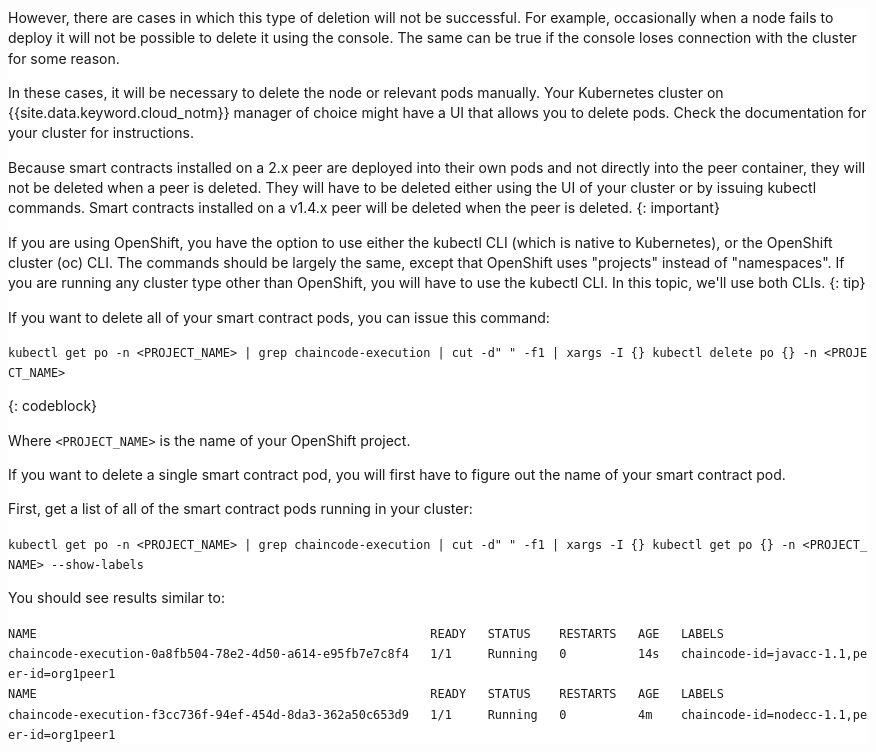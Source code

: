 However, there are cases in which this type of deletion will not be successful. For example, occasionally when a node fails to deploy it will not be possible to delete it using the console. The same can be true if the console loses connection with the cluster for some reason.

In these cases, it will be necessary to delete the node or relevant pods manually. Your Kubernetes cluster on {{site.data.keyword.cloud_notm}} manager of choice might have a UI that allows you to delete pods. Check the documentation for your cluster for instructions.

Because smart contracts installed on a 2.x peer are deployed into their own pods and not directly into the peer container, they will not be deleted when a peer is deleted. They will have to be deleted either using the UI of your cluster or by issuing kubectl commands. Smart contracts installed on a v1.4.x peer will be deleted when the peer is deleted.
{: important}


If you are using OpenShift, you have the option to use either the kubectl CLI (which is native to Kubernetes), or the OpenShift cluster (oc) CLI. The commands should be largely the same, except that OpenShift uses "projects" instead of "namespaces". If you are running any cluster type other than OpenShift, you will have to use the kubectl CLI. In this topic, we'll use both CLIs.
{: tip}





If you want to delete all of your smart contract pods, you can issue this command:




```
kubectl get po -n <PROJECT_NAME> | grep chaincode-execution | cut -d" " -f1 | xargs -I {} kubectl delete po {} -n <PROJECT_NAME>
```
{: codeblock}

Where `<PROJECT_NAME>` is the name of your OpenShift project.


If you want to delete a single smart contract pod, you will first have to figure out the name of your smart contract pod.




First, get a list of all of the smart contract pods running in your cluster:

```
kubectl get po -n <PROJECT_NAME> | grep chaincode-execution | cut -d" " -f1 | xargs -I {} kubectl get po {} -n <PROJECT_NAME> --show-labels
```

You should see results similar to:

```
NAME                                                       READY   STATUS    RESTARTS   AGE   LABELS
chaincode-execution-0a8fb504-78e2-4d50-a614-e95fb7e7c8f4   1/1     Running   0          14s   chaincode-id=javacc-1.1,peer-id=org1peer1
NAME                                                       READY   STATUS    RESTARTS   AGE   LABELS
chaincode-execution-f3cc736f-94ef-454d-8da3-362a50c653d9   1/1     Running   0          4m    chaincode-id=nodecc-1.1,peer-id=org1peer1
```
